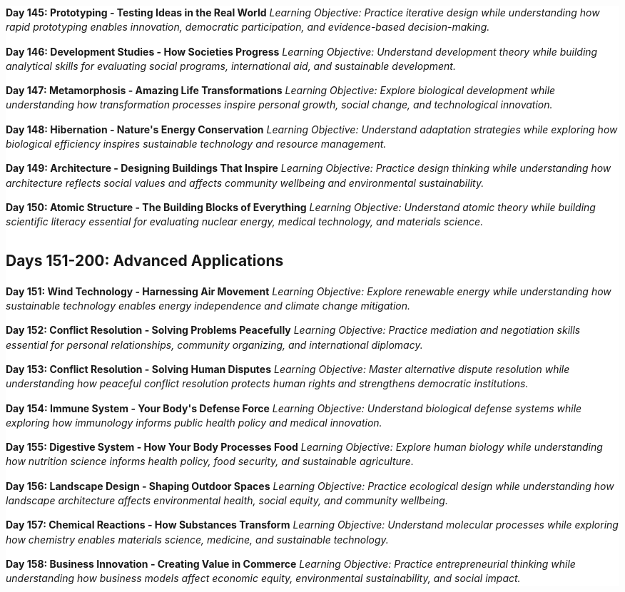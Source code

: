 **Day 145: Prototyping - Testing Ideas in the Real World**
*Learning Objective: Practice iterative design while understanding how rapid prototyping enables innovation, democratic participation, and evidence-based decision-making.*

**Day 146: Development Studies - How Societies Progress**
*Learning Objective: Understand development theory while building analytical skills for evaluating social programs, international aid, and sustainable development.*

**Day 147: Metamorphosis - Amazing Life Transformations**
*Learning Objective: Explore biological development while understanding how transformation processes inspire personal growth, social change, and technological innovation.*

**Day 148: Hibernation - Nature's Energy Conservation**
*Learning Objective: Understand adaptation strategies while exploring how biological efficiency inspires sustainable technology and resource management.*

**Day 149: Architecture - Designing Buildings That Inspire**
*Learning Objective: Practice design thinking while understanding how architecture reflects social values and affects community wellbeing and environmental sustainability.*

**Day 150: Atomic Structure - The Building Blocks of Everything**
*Learning Objective: Understand atomic theory while building scientific literacy essential for evaluating nuclear energy, medical technology, and materials science.*

## Days 151-200: Advanced Applications

**Day 151: Wind Technology - Harnessing Air Movement**
*Learning Objective: Explore renewable energy while understanding how sustainable technology enables energy independence and climate change mitigation.*

**Day 152: Conflict Resolution - Solving Problems Peacefully**
*Learning Objective: Practice mediation and negotiation skills essential for personal relationships, community organizing, and international diplomacy.*

**Day 153: Conflict Resolution - Solving Human Disputes**
*Learning Objective: Master alternative dispute resolution while understanding how peaceful conflict resolution protects human rights and strengthens democratic institutions.*

**Day 154: Immune System - Your Body's Defense Force**
*Learning Objective: Understand biological defense systems while exploring how immunology informs public health policy and medical innovation.*

**Day 155: Digestive System - How Your Body Processes Food**
*Learning Objective: Explore human biology while understanding how nutrition science informs health policy, food security, and sustainable agriculture.*

**Day 156: Landscape Design - Shaping Outdoor Spaces**
*Learning Objective: Practice ecological design while understanding how landscape architecture affects environmental health, social equity, and community wellbeing.*

**Day 157: Chemical Reactions - How Substances Transform**
*Learning Objective: Understand molecular processes while exploring how chemistry enables materials science, medicine, and sustainable technology.*

**Day 158: Business Innovation - Creating Value in Commerce**
*Learning Objective: Practice entrepreneurial thinking while understanding how business models affect economic equity, environmental sustainability, and social impact.*
